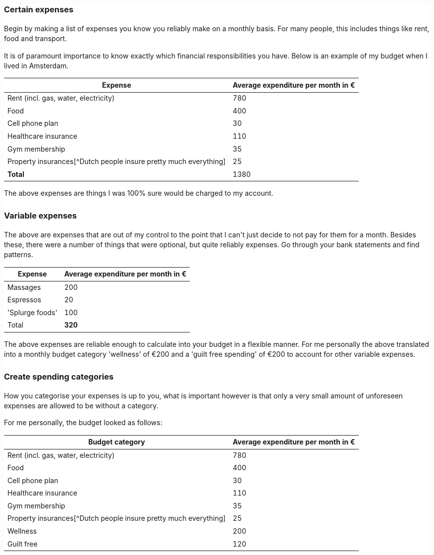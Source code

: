 ### Certain expenses

Begin by making a list of expenses you know you reliably make on a monthly basis. For many people, this includes things like rent, food and transport.

It is of paramount importance to know exactly which financial responsibilities you have. Below is an example of my budget when I lived in Amsterdam.

| Expense | Average expenditure per month in € |
| ------- | ------------ |
| Rent (incl. gas, water, electricity) | 780 |
| Food | 400 |
| Cell phone plan | 30 |
| Healthcare insurance | 110 |
| Gym membership | 35 |
| Property insurances[^Dutch people insure pretty much everything] | 25 |
| **Total** | 1380 |

The above expenses are things I was 100% sure would be charged to my account.

### Variable expenses

The above are expenses that are out of my control to the point that I can't just decide to not pay for them for a month. Besides these, there were a number of things that were optional, but quite reliably expenses. Go through your bank statements and find patterns.

| Expense | Average expenditure per month in € |
| ------- | ---------------------------------- |
| Massages | 200 |
| Espressos | 20 |
| 'Splurge foods' | 100 |
| Total | **320** |

The above expenses are reliable enough to calculate into your budget in a flexible manner. For me personally the above translated into a monthly budget category 'wellness' of €200 and a 'guilt free spending' of €200 to account for other variable expenses.

### Create spending categories

How you categorise your expenses is up to you, what is important however is that only a very small amount of unforeseen expenses are allowed to be without a category.

For me personally, the budget looked as follows:

| Budget category | Average expenditure per month in € |
| ------- | ------------ |
| Rent (incl. gas, water, electricity) | 780 |
| Food | 400 |
| Cell phone plan | 30 |
| Healthcare insurance | 110 |
| Gym membership | 35 |
| Property insurances[^Dutch people insure pretty much everything] | 25 |
| Wellness | 200 |
| Guilt free | 120 |